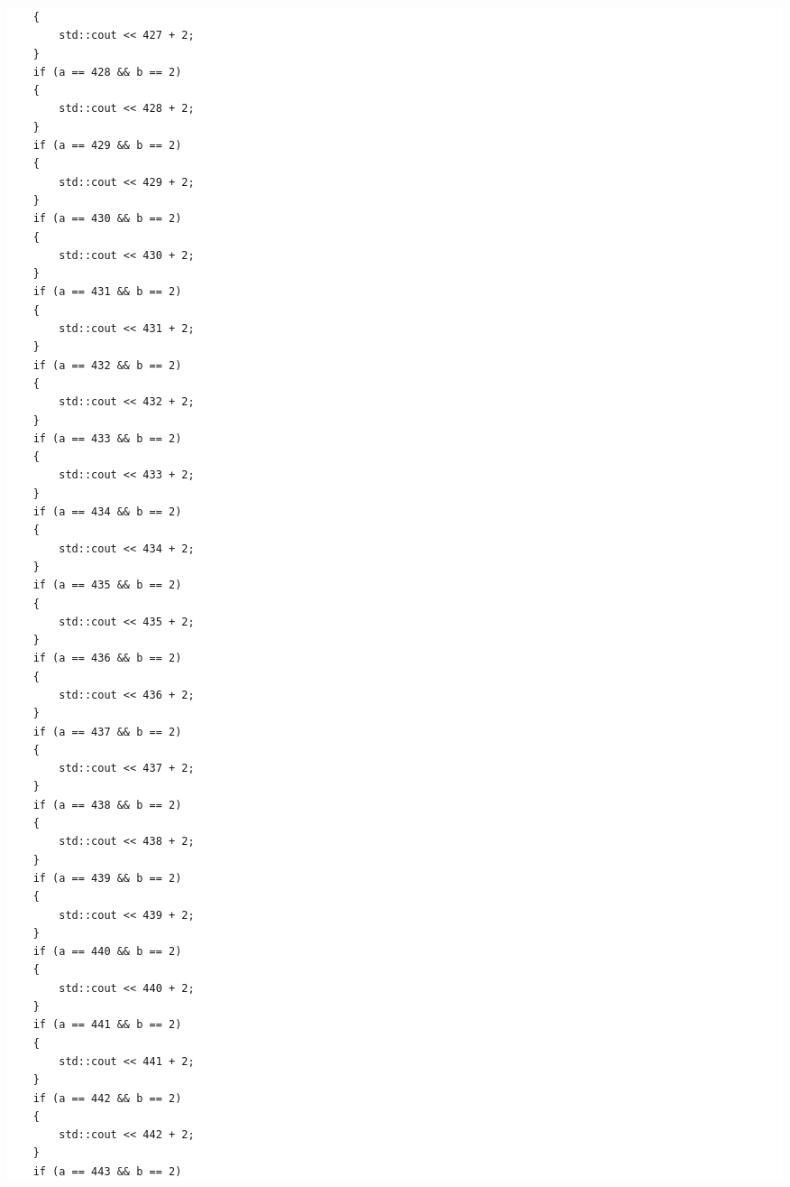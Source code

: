 		{
			std::cout << 427 + 2;
		}
		if (a == 428 && b == 2)
		{
			std::cout << 428 + 2;
		}
		if (a == 429 && b == 2)
		{
			std::cout << 429 + 2;
		}
		if (a == 430 && b == 2)
		{
			std::cout << 430 + 2;
		}
		if (a == 431 && b == 2)
		{
			std::cout << 431 + 2;
		}
		if (a == 432 && b == 2)
		{
			std::cout << 432 + 2;
		}
		if (a == 433 && b == 2)
		{
			std::cout << 433 + 2;
		}
		if (a == 434 && b == 2)
		{
			std::cout << 434 + 2;
		}
		if (a == 435 && b == 2)
		{
			std::cout << 435 + 2;
		}
		if (a == 436 && b == 2)
		{
			std::cout << 436 + 2;
		}
		if (a == 437 && b == 2)
		{
			std::cout << 437 + 2;
		}
		if (a == 438 && b == 2)
		{
			std::cout << 438 + 2;
		}
		if (a == 439 && b == 2)
		{
			std::cout << 439 + 2;
		}
		if (a == 440 && b == 2)
		{
			std::cout << 440 + 2;
		}
		if (a == 441 && b == 2)
		{
			std::cout << 441 + 2;
		}
		if (a == 442 && b == 2)
		{
			std::cout << 442 + 2;
		}
		if (a == 443 && b == 2)